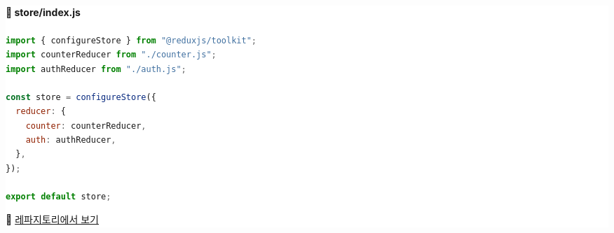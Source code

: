 #### 💎 store/index.js

```js
import { configureStore } from "@reduxjs/toolkit";
import counterReducer from "./counter.js";
import authReducer from "./auth.js";

const store = configureStore({
  reducer: {
    counter: counterReducer,
    auth: authReducer,
  },
});

export default store;
```

🔗 [레파지토리에서 보기](https://github.com/Imshyeon/Develop_Study/commit/dc188a74287b0ffeef24bbb10addd522be1e5d4a)
